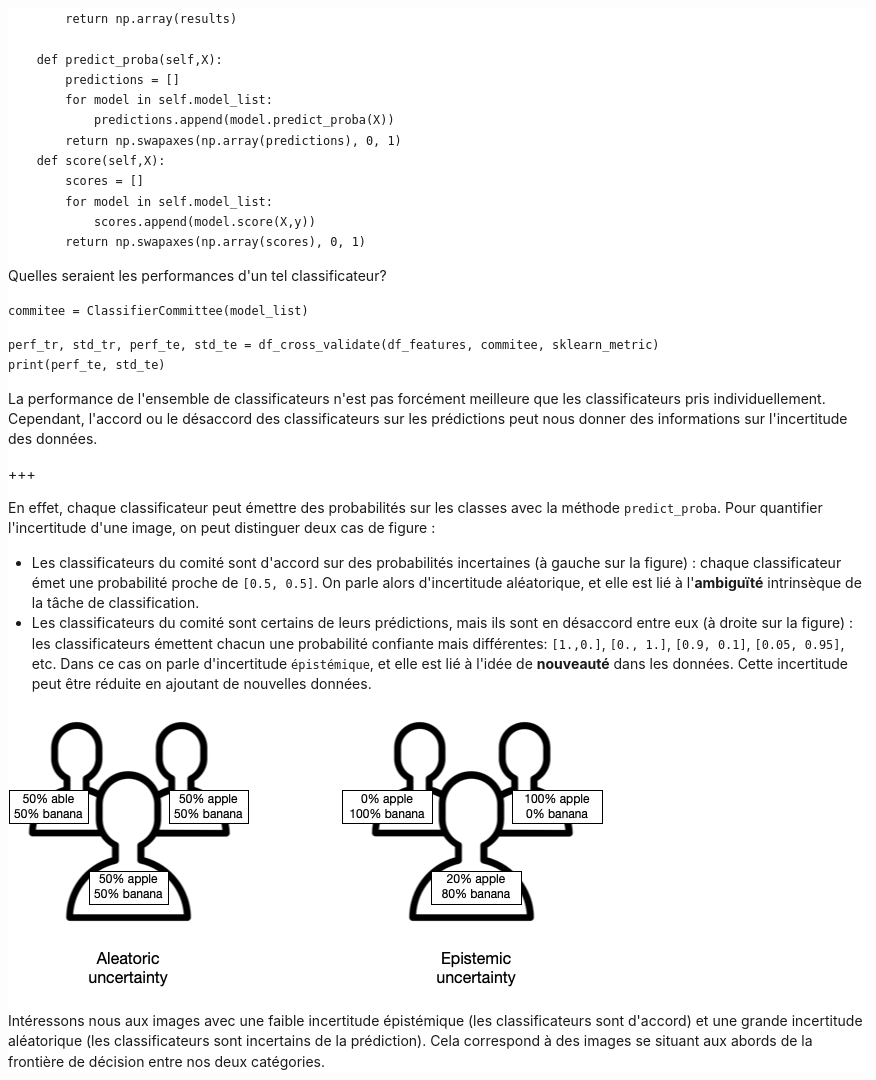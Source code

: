 ```{code-cell}
        return np.array(results)
    
    def predict_proba(self,X):
        predictions = []
        for model in self.model_list:
            predictions.append(model.predict_proba(X))
        return np.swapaxes(np.array(predictions), 0, 1)
    def score(self,X):
        scores = []
        for model in self.model_list:
            scores.append(model.score(X,y))
        return np.swapaxes(np.array(scores), 0, 1)
```

Quelles seraient les performances d'un tel classificateur?

```{code-cell}
commitee = ClassifierCommittee(model_list)
```

```{code-cell}
perf_tr, std_tr, perf_te, std_te = df_cross_validate(df_features, commitee, sklearn_metric)
print(perf_te, std_te)
```

La performance de l'ensemble de classificateurs n'est pas forcément
meilleure que les classificateurs pris individuellement. Cependant,
l'accord ou le désaccord des classificateurs sur les prédictions peut
nous donner des informations sur l'incertitude des données.

+++

En effet, chaque classificateur peut émettre des probabilités sur les
classes avec la méthode `predict_proba`.  Pour quantifier
l'incertitude d'une image, on peut distinguer deux cas de figure :
- Les classificateurs du comité sont d'accord sur des probabilités
  incertaines (à gauche sur la figure) : chaque classificateur émet
  une probabilité proche de `[0.5, 0.5]`. On parle alors d'incertitude
  aléatorique, et elle est lié à l'**ambiguïté** intrinsèque de la
  tâche de classification.
- Les classificateurs du comité sont certains de leurs prédictions,
  mais ils sont en désaccord entre eux (à droite sur la figure) : les
  classificateurs émettent chacun une probabilité confiante mais
  différentes: `[1.,0.]`, `[0., 1.]`, `[0.9, 0.1]`, `[0.05, 0.95]`,
  etc. Dans ce cas on parle d'incertitude `épistémique`, et elle est
  lié à l'idée de **nouveauté** dans les données. Cette incertitude
  peut être réduite en ajoutant de nouvelles données.

<img class="fit-picture"
     src=media/aleatoric_epistemic.png
     alt="Under-fitting, optimal and Over-fitting models">
     

Intéressons nous aux images avec une faible incertitude épistémique
(les classificateurs sont d'accord) et une grande incertitude
aléatorique (les classificateurs sont incertains de la
prédiction). Cela correspond à des images se situant aux abords de la
frontière de décision entre nos deux catégories.
